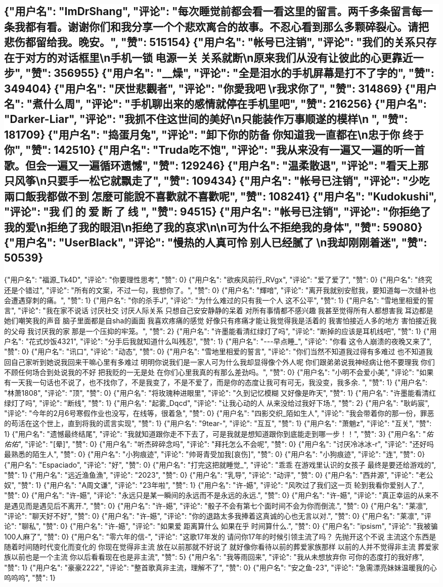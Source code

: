 {"用户名": "ImDrShang", "评论": "每次睡觉前都会看一看这里的留言。两千多条留言每一条我都有看。谢谢你们和我分享一个个悲欢离合的故事。不忍心看到那么多颗碎裂心。请把悲伤都留给我。晚安。", "赞": 515154}
{"用户名": "帐号已注销", "评论": "我们的关系只存在于对方的对话框里\n手机一锁 电源一关 关系就断\n原来我们从没有让彼此的心更靠近一步", "赞": 356955}
{"用户名": "__燥", "评论": "全是泪水的手机屏幕是打不了字的", "赞": 349404}
{"用户名": "厌世悲觀者", "评论": "你愛我吧  \r我求你了", "赞": 314869}
{"用户名": "煮什么周", "评论": "手机聊出来的感情就停在手机里吧", "赞": 216256}
{"用户名": "Darker-Liar", "评论": "我抓不住这世间的美好\n只能装作万事顺遂的模样\n  ​​​", "赞": 181709}
{"用户名": "捣蛋月兔", "评论": "‭卸下你的防备 你知道我一直都在‬\n‭忠于你 终于你‬", "赞": 142510}
{"用户名": "Truda吃不饱", "评论": "我从来没有一遍又一遍的听一首歌。但会一遍又一遍循环遗憾", "赞": 129246}
{"用户名": "温柔散退", "评论": "看天上那只风筝\n只要手一松它就飘走了", "赞": 109434}
{"用户名": "帐号已注销", "评论": "少吃兩口飯我都做不到 怎麼可能說不喜歡就不喜歡呢", "赞": 108241}
{"用户名": "Kudokushi", "评论": "我 们 的 爱 断 了 线 ", "赞": 94515}
{"用户名": "帐号已注销", "评论": "你拒绝了我的爱\n拒绝了我的眼泪\n拒绝了我的哀求\n\n可为什么不拒绝我的身体", "赞": 59080}
{"用户名": "UserBlack", "评论": "慢热的人真可怜 别人已经腻了 \n我却刚刚着迷", "赞": 50539}
-------------------------------------------------------------------------------------------------------------------------------------------------------
{"用户名": "福源_Tk4D", "评论": "你要理性思考", "赞": 0}
{"用户名": "欲疾风前行_RVgx", "评论": "爱了爱了", "赞": 0}
{"用户名": "终究还是个错过", "评论": "所有的文案，不过一句，我想你了。", "赞": 0}
{"用户名": "輝喑", "评论": "离开我就别安慰我，要知道每一次缝补也会遭遇穿刺的痛。", "赞": 1}
{"用户名": "你的杀手J", "评论": "为什么难过的只有我一个人 这不公平", "赞": 1}
{"用户名": "雪地里相爱的誓言", "评论": "我在家不说话 讨厌社交 讨厌人际关系 只想自己安安静静的呆着 对所有事情都不感兴趣 我甚至觉得所有人都想害我 耳边都是她们嘲笑我的声音 脑子里面都是自sha的画面 我喜欢疼痛的感觉 好像只有疼痛才能让我觉得我是活着的 我害怕接近人多的地方 害怕接近我的父母 我讨厌我的家 那是一个压抑的牢笼。", "赞": 2}
{"用户名": "许墨能看清红绿灯了吗", "评论": "断掉的应该是耳机线吧", "赞": 1}
{"用户名": "花式炒饭4321", "评论": "分手后我就知道什么叫残忍", "赞": 1}
{"用户名": "---早点睡_", "评论": "你看 这令人崩溃的夜晚又来了", "赞": 0}
{"用户名": "讯口", "评论": "动态", "赞": 0}
{"用户名": "雪地里相爱的誓言", "评论": "你们当然不知道我过得有多难过 也不知道我回自己家听到她说我回来干嘛心里有多难过 明明你说我们是一家人可为什么我却显得像个外人呢 你们跟弟弟说我神经病让他不要理我 你们不顾任何场合到处说我的不好 把我贬的一无是处 在你们心里我真的有那么差劲吗。", "赞": 0}
{"用户名": "小明不会爱小美", "评论": "如果有一天我一句话也不说了，也不找你了，不是我变了，不是不爱了，而是你的态度让我可有可无，我没变，我多余.  ", "赞": 1}
{"用户名": "林萧1808", "评论": "顶", "赞": 0}
{"用户名": "将玫瑰种进眼里", "评论": "久到记忆模糊 又好像是昨天", "赞": 1}
{"用户名": "许墨能看清红绿灯了吗", "评论": "断线", "赞": 1}
{"用户名": "起雾_Dqcd", "评论": "让我心动的人 从来没给过我好下场.", "赞": 2}
{"用户名": "耿屿宸", "评论": "今年的2月6号寒假作业也没写，在线等，很着急", "赞": 0}
{"用户名": "四影交织_陌如生人", "评论": "我会带着你的那一份，罪恶的苟活在这个世上，直到将我的谎言实现", "赞": 1}
{"用户名": "9tear-", "评论": "互互", "赞": 1}
{"用户名": "萧魈z", "评论": "互关", "赞": 1}
{"用户名": "遗憾最终结尾", "评论": "我就知道跟你走不下去了，可是我就是想知道跟你到底能走到哪一步！！", "赞": 3}
{"用户名": "_佑佑佑_", "评论": "[晕]", "赞": 0}
{"用户名": "听杰碎碎念吗", "评论": "拜托怎么不会呢", "赞": 0}
{"用户名": "讨厌冷冰冰-r", "评论": "还好吗 最熟悉的陌生人", "赞": 0}
{"用户名": "小狗痕迹", "评论": "帅哥青受加我[哀伤]", "赞": 0}
{"用户名": "小狗痕迹", "评论": "连", "赞": 0}
{"用户名": "Espaciado", "评论": "好", "赞": 0}
{"用户名": "打完这把就睡觉_", "评论": "乖乖 在游戏里认识的女孩子 最终是要还给游戏的", "赞": 1}
{"用户名": "远近渔鱼漁", "评论": "2023", "赞": 0}
{"用户名": "乳导", "评论": "动评", "赞": 0}
{"用户名": "西井源", "评论": "老公奴", "赞": 1}
{"用户名": "A周文谦", "评论": "23年啦", "赞": 1}
{"用户名": "许-嬨", "评论": "风吹过了我们这一页 轮到我看你爱别人了.", "赞": 0}
{"用户名": "许-嬨", "评论": "永远只是某一瞬间的永远而不是永远的永远.", "赞": 0}
{"用户名": "许-嬨", "评论": "真正幸运的从来不是遇见而是遇见后不离开.", "赞": 0}
{"用户名": "许-嬨", "评论": "骰子不会有第七个面时间不会为你而倒流.", "赞": 0}
{"用户名": "莱凛", "评论": "聊天好不好", "赞": 0}
{"用户名": "许-嬨", "评论": "你的退路太多我捧着这真诚的心也无言以对.", "赞": 0}
{"用户名": "莱凛", "评论": "聊私", "赞": 0}
{"用户名": "许-嬨", "评论": "如果爱 距离算什么 如果在乎 时间算什么.", "赞": 0}
{"用户名": "ipsism", "评论": "我被骗100人麻了", "赞": 0}
{"用户名": "零六年的信-", "评论": "这歌17年发的   请问你17年的时候引领主流了吗？  先抛开这个不说  主流这个东西是随着时间随时代变化而变化的  你现在觉得非主流  放在以前那就不好说了  就好像你看待以前的葬爱家族那样  以前的人并不觉得非主流  葬爱家族以前也是一个主流  你以后看看现在也是非主流", "赞": 5}
{"用户名": "我等雨回来", "评论": "我从未想放弃你 可你的态度打的我好疼", "赞": 1}
{"用户名": "豪豪2222", "评论": "整首歌真非主流，理解不了", "赞": 0}
{"用户名": "安之鱼-23", "评论": "急需漂亮妹妹温暖我的心呜呜呜", "赞": 1}